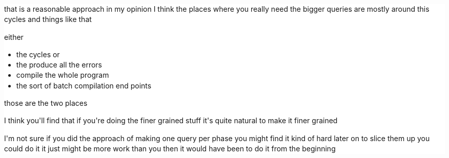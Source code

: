   that is a reasonable approach in my opinion
  I think the places where you really need the bigger queries are mostly around this cycles and things like that

  either
  - the cycles or
  - the produce all the errors
  - compile the whole program
  - the sort of batch compilation end points

  those are the two places

  I think you'll find that if you're doing the finer grained stuff it's quite natural to make it finer grained

  I'm not sure if you did the approach of making one query per phase
  you might find it kind of hard later on to slice them up
  you could do it it just might be more work than you then it would have been to do it from the beginning
